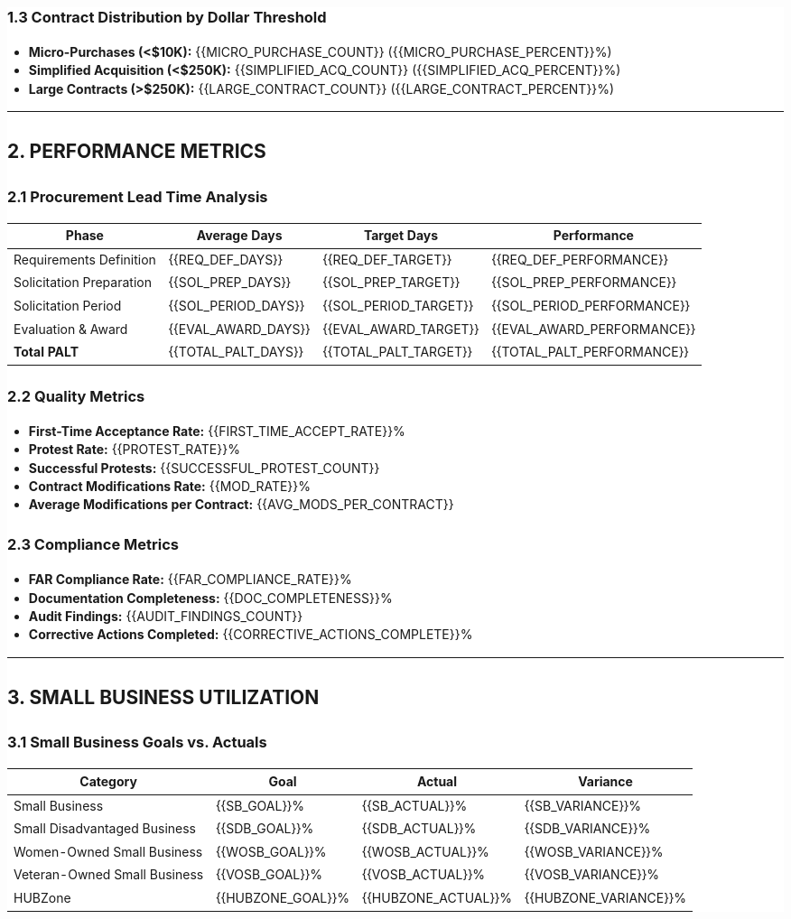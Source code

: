 ### 1.3 Contract Distribution by Dollar Threshold
- **Micro-Purchases (<$10K):** {{MICRO_PURCHASE_COUNT}} ({{MICRO_PURCHASE_PERCENT}}%)
- **Simplified Acquisition (<$250K):** {{SIMPLIFIED_ACQ_COUNT}} ({{SIMPLIFIED_ACQ_PERCENT}}%)
- **Large Contracts (>$250K):** {{LARGE_CONTRACT_COUNT}} ({{LARGE_CONTRACT_PERCENT}}%)

---

## 2. PERFORMANCE METRICS

### 2.1 Procurement Lead Time Analysis
| Phase | Average Days | Target Days | Performance |
|-------|--------------|-------------|-------------|
| Requirements Definition | {{REQ_DEF_DAYS}} | {{REQ_DEF_TARGET}} | {{REQ_DEF_PERFORMANCE}} |
| Solicitation Preparation | {{SOL_PREP_DAYS}} | {{SOL_PREP_TARGET}} | {{SOL_PREP_PERFORMANCE}} |
| Solicitation Period | {{SOL_PERIOD_DAYS}} | {{SOL_PERIOD_TARGET}} | {{SOL_PERIOD_PERFORMANCE}} |
| Evaluation & Award | {{EVAL_AWARD_DAYS}} | {{EVAL_AWARD_TARGET}} | {{EVAL_AWARD_PERFORMANCE}} |
| **Total PALT** | {{TOTAL_PALT_DAYS}} | {{TOTAL_PALT_TARGET}} | {{TOTAL_PALT_PERFORMANCE}} |

### 2.2 Quality Metrics
- **First-Time Acceptance Rate:** {{FIRST_TIME_ACCEPT_RATE}}%
- **Protest Rate:** {{PROTEST_RATE}}%
- **Successful Protests:** {{SUCCESSFUL_PROTEST_COUNT}}
- **Contract Modifications Rate:** {{MOD_RATE}}%
- **Average Modifications per Contract:** {{AVG_MODS_PER_CONTRACT}}

### 2.3 Compliance Metrics
- **FAR Compliance Rate:** {{FAR_COMPLIANCE_RATE}}%
- **Documentation Completeness:** {{DOC_COMPLETENESS}}%
- **Audit Findings:** {{AUDIT_FINDINGS_COUNT}}
- **Corrective Actions Completed:** {{CORRECTIVE_ACTIONS_COMPLETE}}%

---

## 3. SMALL BUSINESS UTILIZATION

### 3.1 Small Business Goals vs. Actuals
| Category | Goal | Actual | Variance |
|----------|------|--------|----------|
| Small Business | {{SB_GOAL}}% | {{SB_ACTUAL}}% | {{SB_VARIANCE}}% |
| Small Disadvantaged Business | {{SDB_GOAL}}% | {{SDB_ACTUAL}}% | {{SDB_VARIANCE}}% |
| Women-Owned Small Business | {{WOSB_GOAL}}% | {{WOSB_ACTUAL}}% | {{WOSB_VARIANCE}}% |
| Veteran-Owned Small Business | {{VOSB_GOAL}}% | {{VOSB_ACTUAL}}% | {{VOSB_VARIANCE}}% |
| HUBZone | {{HUBZONE_GOAL}}% | {{HUBZONE_ACTUAL}}% | {{HUBZONE_VARIANCE}}% |

